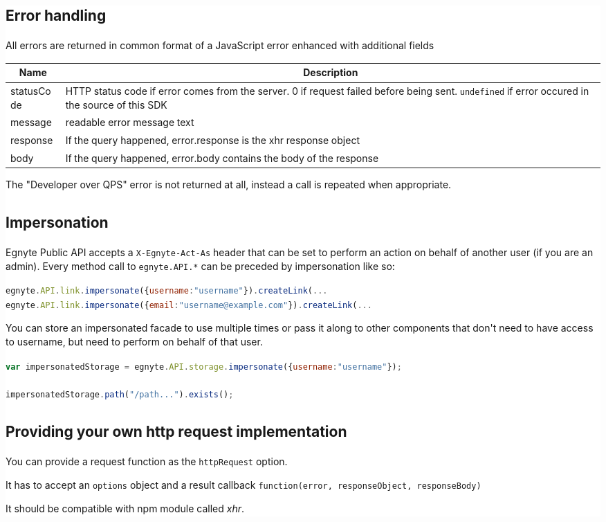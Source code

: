 ## Error handling

All errors are returned in common format of a JavaScript error enhanced with additional fields

Name |  Description
--- |  ---
statusCode | HTTP status code if error comes from the server. 0 if request failed before being sent. `undefined` if error occured in the source of this SDK
message | readable error message text
response | If the query happened, error.response is the xhr response object
body | If the query happened, error.body contains the body of the response

The "Developer over QPS" error is not returned at all, instead a call is repeated when appropriate.

## Impersonation

Egnyte Public API accepts a `X-Egnyte-Act-As` header that can be set to perform an action on behalf of another user (if you are an admin).
Every method call to `egnyte.API.*` can be preceded by impersonation like so:

```javascript
egnyte.API.link.impersonate({username:"username"}).createLink(...
egnyte.API.link.impersonate({email:"username@example.com"}).createLink(...
```

You can store an impersonated facade to use multiple times or pass it along to other components that don't need to have access to username, but need to perform on behalf of that user.

```javascript
var impersonatedStorage = egnyte.API.storage.impersonate({username:"username"});

impersonatedStorage.path("/path...").exists();
```

## Providing your own http request implementation

You can provide a request function as the `httpRequest` option.

It has to accept an `options` object and a result callback `function(error, responseObject, responseBody)`

It should be compatible with npm module called *xhr*.
